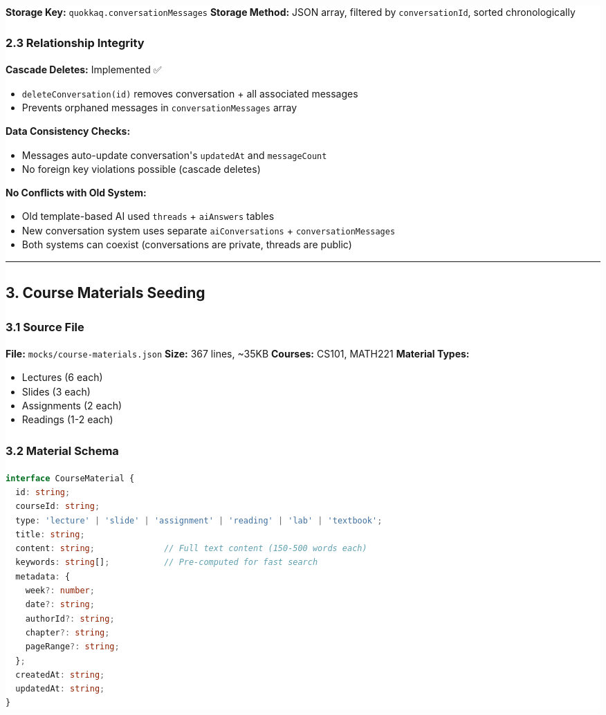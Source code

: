 **Storage Key:** `quokkaq.conversationMessages`
**Storage Method:** JSON array, filtered by `conversationId`, sorted chronologically

### 2.3 Relationship Integrity

**Cascade Deletes:** Implemented ✅
- `deleteConversation(id)` removes conversation + all associated messages
- Prevents orphaned messages in `conversationMessages` array

**Data Consistency Checks:**
- Messages auto-update conversation's `updatedAt` and `messageCount`
- No foreign key violations possible (cascade deletes)

**No Conflicts with Old System:**
- Old template-based AI used `threads` + `aiAnswers` tables
- New conversation system uses separate `aiConversations` + `conversationMessages`
- Both systems can coexist (conversations are private, threads are public)

---

## 3. Course Materials Seeding

### 3.1 Source File

**File:** `mocks/course-materials.json`
**Size:** 367 lines, ~35KB
**Courses:** CS101, MATH221
**Material Types:**
- Lectures (6 each)
- Slides (3 each)
- Assignments (2 each)
- Readings (1-2 each)

### 3.2 Material Schema

```typescript
interface CourseMaterial {
  id: string;
  courseId: string;
  type: 'lecture' | 'slide' | 'assignment' | 'reading' | 'lab' | 'textbook';
  title: string;
  content: string;              // Full text content (150-500 words each)
  keywords: string[];           // Pre-computed for fast search
  metadata: {
    week?: number;
    date?: string;
    authorId?: string;
    chapter?: string;
    pageRange?: string;
  };
  createdAt: string;
  updatedAt: string;
}
```
